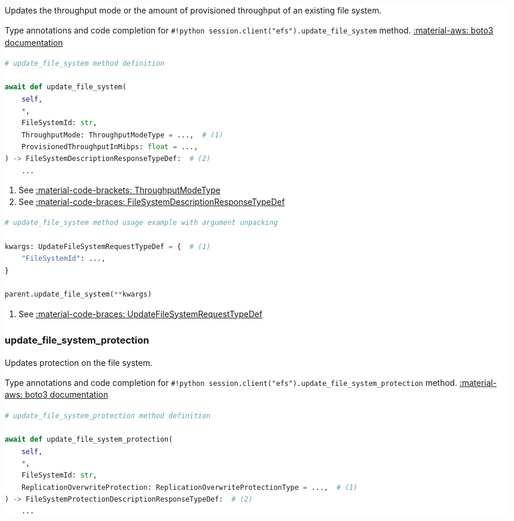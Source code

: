 Updates the throughput mode or the amount of provisioned throughput of an
existing file system.

Type annotations and code completion for `#!python session.client("efs").update_file_system` method.
[:material-aws: boto3 documentation](https://boto3.amazonaws.com/v1/documentation/api/latest/reference/services/efs.html#EFS.Client)

```python
# update_file_system method definition

await def update_file_system(
    self,
    *,
    FileSystemId: str,
    ThroughputMode: ThroughputModeType = ...,  # (1)
    ProvisionedThroughputInMibps: float = ...,
) -> FileSystemDescriptionResponseTypeDef:  # (2)
    ...
```

1. See [:material-code-brackets: ThroughputModeType](./literals.md#throughputmodetype)
2. See [:material-code-braces: FileSystemDescriptionResponseTypeDef](./type_defs.md#filesystemdescriptionresponsetypedef)


```python
# update_file_system method usage example with argument unpacking

kwargs: UpdateFileSystemRequestTypeDef = {  # (1)
    "FileSystemId": ...,
}

parent.update_file_system(**kwargs)
```

1. See [:material-code-braces: UpdateFileSystemRequestTypeDef](./type_defs.md#updatefilesystemrequesttypedef)

### update\_file\_system\_protection

Updates protection on the file system.

Type annotations and code completion for `#!python session.client("efs").update_file_system_protection` method.
[:material-aws: boto3 documentation](https://boto3.amazonaws.com/v1/documentation/api/latest/reference/services/efs.html#EFS.Client)

```python
# update_file_system_protection method definition

await def update_file_system_protection(
    self,
    *,
    FileSystemId: str,
    ReplicationOverwriteProtection: ReplicationOverwriteProtectionType = ...,  # (1)
) -> FileSystemProtectionDescriptionResponseTypeDef:  # (2)
    ...
```
